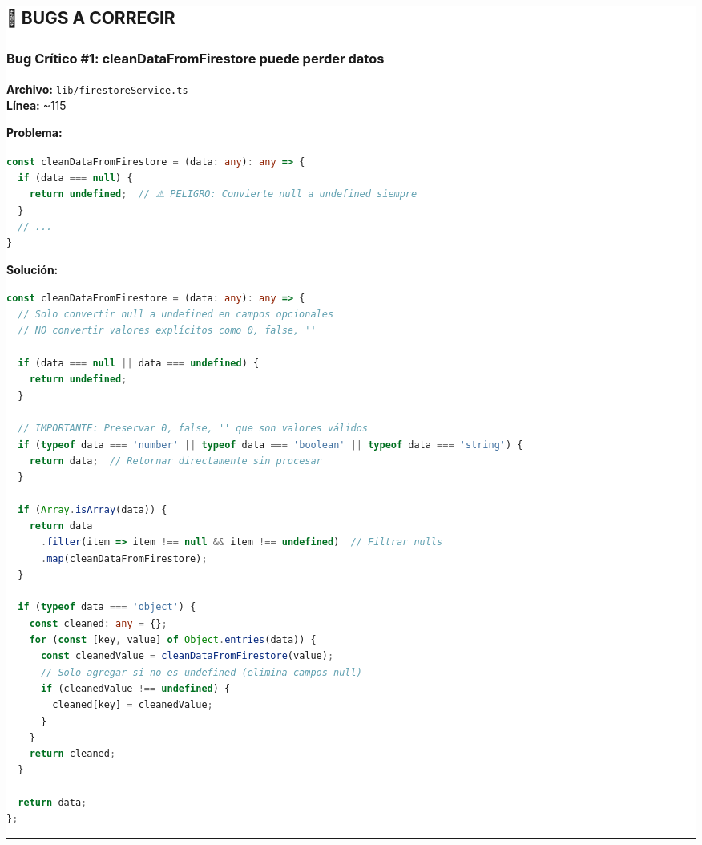 
## 🐛 BUGS A CORREGIR

### Bug Crítico #1: cleanDataFromFirestore puede perder datos

**Archivo:** `lib/firestoreService.ts`  
**Línea:** ~115

**Problema:**
```typescript
const cleanDataFromFirestore = (data: any): any => {
  if (data === null) {
    return undefined;  // ⚠️ PELIGRO: Convierte null a undefined siempre
  }
  // ...
}
```

**Solución:**
```typescript
const cleanDataFromFirestore = (data: any): any => {
  // Solo convertir null a undefined en campos opcionales
  // NO convertir valores explícitos como 0, false, ''
  
  if (data === null || data === undefined) {
    return undefined;
  }
  
  // IMPORTANTE: Preservar 0, false, '' que son valores válidos
  if (typeof data === 'number' || typeof data === 'boolean' || typeof data === 'string') {
    return data;  // Retornar directamente sin procesar
  }
  
  if (Array.isArray(data)) {
    return data
      .filter(item => item !== null && item !== undefined)  // Filtrar nulls
      .map(cleanDataFromFirestore);
  }
  
  if (typeof data === 'object') {
    const cleaned: any = {};
    for (const [key, value] of Object.entries(data)) {
      const cleanedValue = cleanDataFromFirestore(value);
      // Solo agregar si no es undefined (elimina campos null)
      if (cleanedValue !== undefined) {
        cleaned[key] = cleanedValue;
      }
    }
    return cleaned;
  }
  
  return data;
};
```

---